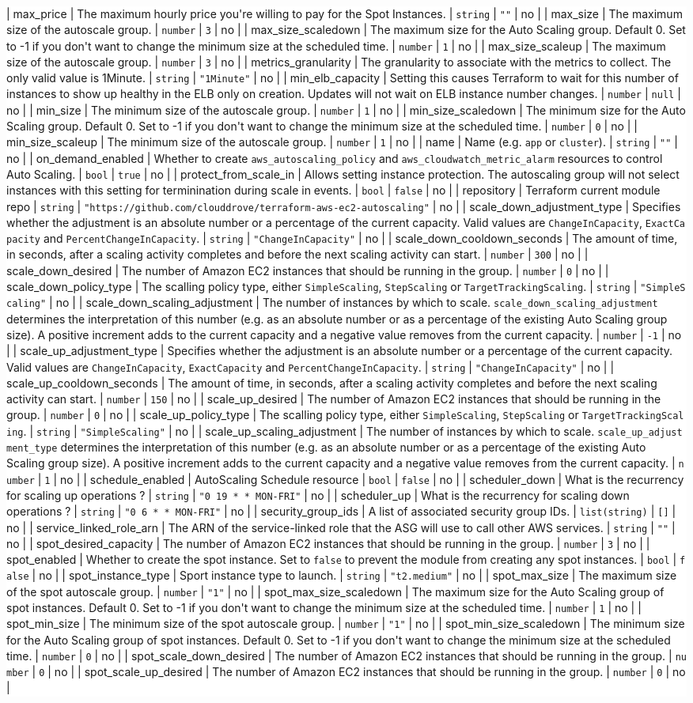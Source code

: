 | max\_price | The maximum hourly price you're willing to pay for the Spot Instances. | `string` | `""` | no |
| max\_size | The maximum size of the autoscale group. | `number` | `3` | no |
| max\_size\_scaledown | The maximum size for the Auto Scaling group. Default 0. Set to -1 if you don't want to change the minimum size at the scheduled time. | `number` | `1` | no |
| max\_size\_scaleup | The maximum size of the autoscale group. | `number` | `3` | no |
| metrics\_granularity | The granularity to associate with the metrics to collect. The only valid value is 1Minute. | `string` | `"1Minute"` | no |
| min\_elb\_capacity | Setting this causes Terraform to wait for this number of instances to show up healthy in the ELB only on creation. Updates will not wait on ELB instance number changes. | `number` | `null` | no |
| min\_size | The minimum size of the autoscale group. | `number` | `1` | no |
| min\_size\_scaledown | The minimum size for the Auto Scaling group. Default 0. Set to -1 if you don't want to change the minimum size at the scheduled time. | `number` | `0` | no |
| min\_size\_scaleup | The minimum size of the autoscale group. | `number` | `1` | no |
| name | Name  (e.g. `app` or `cluster`). | `string` | `""` | no |
| on\_demand\_enabled | Whether to create `aws_autoscaling_policy` and `aws_cloudwatch_metric_alarm` resources to control Auto Scaling. | `bool` | `true` | no |
| protect\_from\_scale\_in | Allows setting instance protection. The autoscaling group will not select instances with this setting for terminination during scale in events. | `bool` | `false` | no |
| repository | Terraform current module repo | `string` | `"https://github.com/clouddrove/terraform-aws-ec2-autoscaling"` | no |
| scale\_down\_adjustment\_type | Specifies whether the adjustment is an absolute number or a percentage of the current capacity. Valid values are `ChangeInCapacity`, `ExactCapacity` and `PercentChangeInCapacity`. | `string` | `"ChangeInCapacity"` | no |
| scale\_down\_cooldown\_seconds | The amount of time, in seconds, after a scaling activity completes and before the next scaling activity can start. | `number` | `300` | no |
| scale\_down\_desired | The number of Amazon EC2 instances that should be running in the group. | `number` | `0` | no |
| scale\_down\_policy\_type | The scalling policy type, either `SimpleScaling`, `StepScaling` or `TargetTrackingScaling`. | `string` | `"SimpleScaling"` | no |
| scale\_down\_scaling\_adjustment | The number of instances by which to scale. `scale_down_scaling_adjustment` determines the interpretation of this number (e.g. as an absolute number or as a percentage of the existing Auto Scaling group size). A positive increment adds to the current capacity and a negative value removes from the current capacity. | `number` | `-1` | no |
| scale\_up\_adjustment\_type | Specifies whether the adjustment is an absolute number or a percentage of the current capacity. Valid values are `ChangeInCapacity`, `ExactCapacity` and `PercentChangeInCapacity`. | `string` | `"ChangeInCapacity"` | no |
| scale\_up\_cooldown\_seconds | The amount of time, in seconds, after a scaling activity completes and before the next scaling activity can start. | `number` | `150` | no |
| scale\_up\_desired | The number of Amazon EC2 instances that should be running in the group. | `number` | `0` | no |
| scale\_up\_policy\_type | The scalling policy type, either `SimpleScaling`, `StepScaling` or `TargetTrackingScaling`. | `string` | `"SimpleScaling"` | no |
| scale\_up\_scaling\_adjustment | The number of instances by which to scale. `scale_up_adjustment_type` determines the interpretation of this number (e.g. as an absolute number or as a percentage of the existing Auto Scaling group size). A positive increment adds to the current capacity and a negative value removes from the current capacity. | `number` | `1` | no |
| schedule\_enabled | AutoScaling Schedule resource | `bool` | `false` | no |
| scheduler\_down | What is the recurrency for scaling up operations ? | `string` | `"0 19 * * MON-FRI"` | no |
| scheduler\_up | What is the recurrency for scaling down operations ? | `string` | `"0 6 * * MON-FRI"` | no |
| security\_group\_ids | A list of associated security group IDs. | `list(string)` | `[]` | no |
| service\_linked\_role\_arn | The ARN of the service-linked role that the ASG will use to call other AWS services. | `string` | `""` | no |
| spot\_desired\_capacity | The number of Amazon EC2 instances that should be running in the group. | `number` | `3` | no |
| spot\_enabled | Whether to create the spot instance. Set to `false` to prevent the module from creating any  spot instances. | `bool` | `false` | no |
| spot\_instance\_type | Sport instance type to launch. | `string` | `"t2.medium"` | no |
| spot\_max\_size | The maximum size of the spot autoscale group. | `number` | `"1"` | no |
| spot\_max\_size\_scaledown | The maximum size for the Auto Scaling group of spot instances. Default 0. Set to -1 if you don't want to change the minimum size at the scheduled time. | `number` | `1` | no |
| spot\_min\_size | The minimum size of the spot autoscale group. | `number` | `"1"` | no |
| spot\_min\_size\_scaledown | The minimum size for the Auto Scaling group of spot instances. Default 0. Set to -1 if you don't want to change the minimum size at the scheduled time. | `number` | `0` | no |
| spot\_scale\_down\_desired | The number of Amazon EC2 instances that should be running in the group. | `number` | `0` | no |
| spot\_scale\_up\_desired | The number of Amazon EC2 instances that should be running in the group. | `number` | `0` | no |